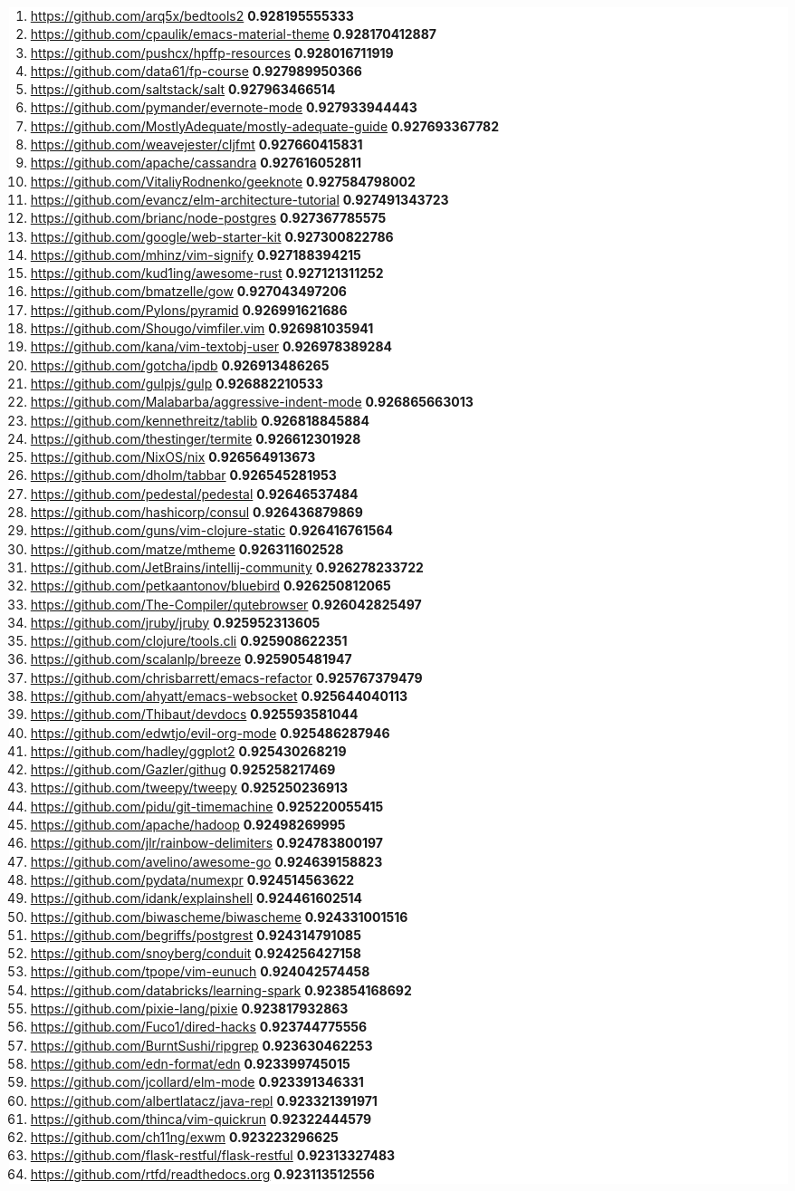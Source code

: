 1. https://github.com/arq5x/bedtools2 **0.928195555333**
 1. https://github.com/cpaulik/emacs-material-theme **0.928170412887**
 1. https://github.com/pushcx/hpffp-resources **0.928016711919**
 1. https://github.com/data61/fp-course **0.927989950366**
 1. https://github.com/saltstack/salt **0.927963466514**
 1. https://github.com/pymander/evernote-mode **0.927933944443**
 1. https://github.com/MostlyAdequate/mostly-adequate-guide **0.927693367782**
 1. https://github.com/weavejester/cljfmt **0.927660415831**
 1. https://github.com/apache/cassandra **0.927616052811**
 1. https://github.com/VitaliyRodnenko/geeknote **0.927584798002**
 1. https://github.com/evancz/elm-architecture-tutorial **0.927491343723**
 1. https://github.com/brianc/node-postgres **0.927367785575**
 1. https://github.com/google/web-starter-kit **0.927300822786**
 1. https://github.com/mhinz/vim-signify **0.927188394215**
 1. https://github.com/kud1ing/awesome-rust **0.927121311252**
 1. https://github.com/bmatzelle/gow **0.927043497206**
 1. https://github.com/Pylons/pyramid **0.926991621686**
 1. https://github.com/Shougo/vimfiler.vim **0.926981035941**
 1. https://github.com/kana/vim-textobj-user **0.926978389284**
 1. https://github.com/gotcha/ipdb **0.926913486265**
 1. https://github.com/gulpjs/gulp **0.926882210533**
 1. https://github.com/Malabarba/aggressive-indent-mode **0.926865663013**
 1. https://github.com/kennethreitz/tablib **0.926818845884**
 1. https://github.com/thestinger/termite **0.926612301928**
 1. https://github.com/NixOS/nix **0.926564913673**
 1. https://github.com/dholm/tabbar **0.926545281953**
 1. https://github.com/pedestal/pedestal **0.92646537484**
 1. https://github.com/hashicorp/consul **0.926436879869**
 1. https://github.com/guns/vim-clojure-static **0.926416761564**
 1. https://github.com/matze/mtheme **0.926311602528**
 1. https://github.com/JetBrains/intellij-community **0.926278233722**
 1. https://github.com/petkaantonov/bluebird **0.926250812065**
 1. https://github.com/The-Compiler/qutebrowser **0.926042825497**
 1. https://github.com/jruby/jruby **0.925952313605**
 1. https://github.com/clojure/tools.cli **0.925908622351**
 1. https://github.com/scalanlp/breeze **0.925905481947**
 1. https://github.com/chrisbarrett/emacs-refactor **0.925767379479**
 1. https://github.com/ahyatt/emacs-websocket **0.925644040113**
 1. https://github.com/Thibaut/devdocs **0.925593581044**
 1. https://github.com/edwtjo/evil-org-mode **0.925486287946**
 1. https://github.com/hadley/ggplot2 **0.925430268219**
 1. https://github.com/Gazler/githug **0.925258217469**
 1. https://github.com/tweepy/tweepy **0.925250236913**
 1. https://github.com/pidu/git-timemachine **0.925220055415**
 1. https://github.com/apache/hadoop **0.92498269995**
 1. https://github.com/jlr/rainbow-delimiters **0.924783800197**
 1. https://github.com/avelino/awesome-go **0.924639158823**
 1. https://github.com/pydata/numexpr **0.924514563622**
 1. https://github.com/idank/explainshell **0.924461602514**
 1. https://github.com/biwascheme/biwascheme **0.924331001516**
 1. https://github.com/begriffs/postgrest **0.924314791085**
 1. https://github.com/snoyberg/conduit **0.924256427158**
 1. https://github.com/tpope/vim-eunuch **0.924042574458**
 1. https://github.com/databricks/learning-spark **0.923854168692**
 1. https://github.com/pixie-lang/pixie **0.923817932863**
 1. https://github.com/Fuco1/dired-hacks **0.923744775556**
 1. https://github.com/BurntSushi/ripgrep **0.923630462253**
 1. https://github.com/edn-format/edn **0.923399745015**
 1. https://github.com/jcollard/elm-mode **0.923391346331**
 1. https://github.com/albertlatacz/java-repl **0.923321391971**
 1. https://github.com/thinca/vim-quickrun **0.92322444579**
 1. https://github.com/ch11ng/exwm **0.923223296625**
 1. https://github.com/flask-restful/flask-restful **0.92313327483**
 1. https://github.com/rtfd/readthedocs.org **0.923113512556**